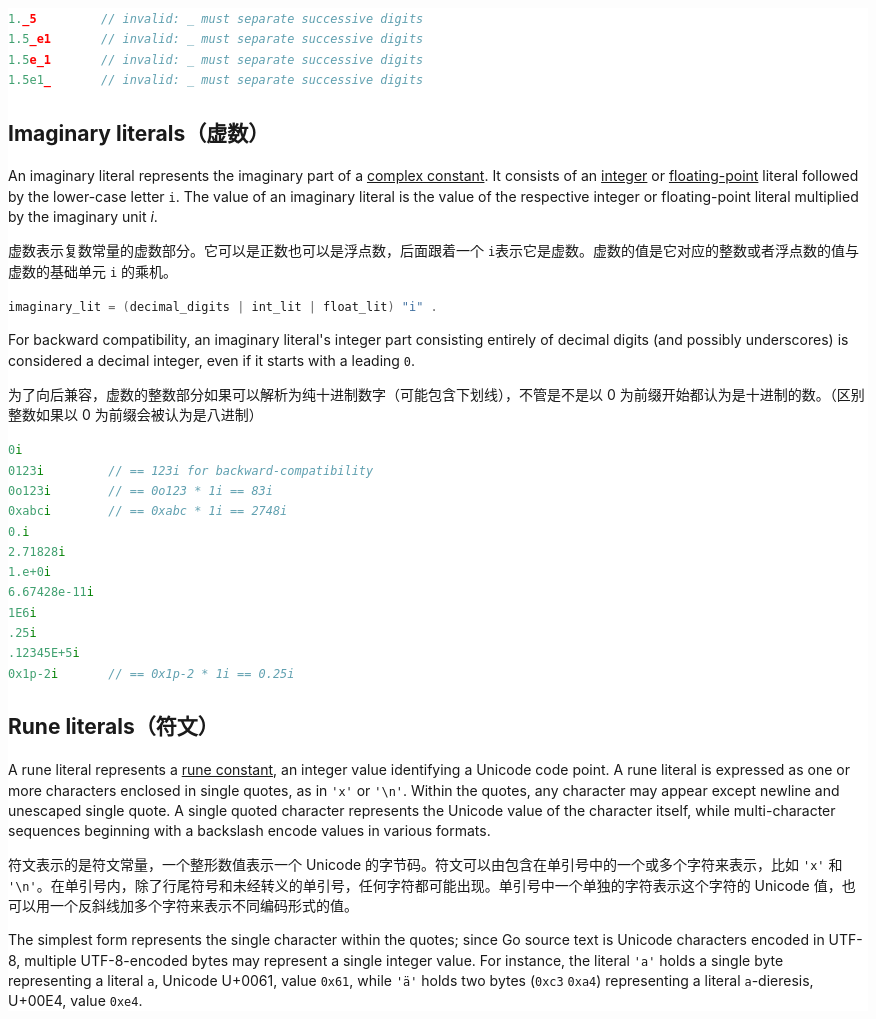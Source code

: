 ```go
1._5         // invalid: _ must separate successive digits
1.5_e1       // invalid: _ must separate successive digits
1.5e_1       // invalid: _ must separate successive digits
1.5e1_       // invalid: _ must separate successive digits
```

## Imaginary literals（虚数）

An imaginary literal represents the imaginary part of a [complex constant](https://golang.google.cn/ref/spec#Constants). It consists of an [integer](https://golang.google.cn/ref/spec#Integer_literals) or [floating-point](https://golang.google.cn/ref/spec#Floating-point_literals) literal followed by the lower-case letter `i`. The value of an imaginary literal is the value of the respective integer or floating-point literal multiplied by the imaginary unit *i*.

虚数表示复数常量的虚数部分。它可以是正数也可以是浮点数，后面跟着一个 `i`表示它是虚数。虚数的值是它对应的整数或者浮点数的值与虚数的基础单元 `i` 的乘机。

```go
imaginary_lit = (decimal_digits | int_lit | float_lit) "i" .
```

For backward compatibility, an imaginary literal's integer part consisting entirely of decimal digits (and possibly underscores) is considered a decimal integer, even if it starts with a leading `0`.

为了向后兼容，虚数的整数部分如果可以解析为纯十进制数字（可能包含下划线），不管是不是以 0 为前缀开始都认为是十进制的数。（区别整数如果以 0 为前缀会被认为是八进制）

```go
0i
0123i         // == 123i for backward-compatibility
0o123i        // == 0o123 * 1i == 83i
0xabci        // == 0xabc * 1i == 2748i
0.i
2.71828i
1.e+0i
6.67428e-11i
1E6i
.25i
.12345E+5i
0x1p-2i       // == 0x1p-2 * 1i == 0.25i
```

## Rune literals（符文）

A rune literal represents a [rune constant](https://golang.google.cn/ref/spec#Constants), an integer value identifying a Unicode code point. A rune literal is expressed as one or more characters enclosed in single quotes, as in `'x'` or `'\n'`. Within the quotes, any character may appear except newline and unescaped single quote. A single quoted character represents the Unicode value of the character itself, while multi-character sequences beginning with a backslash encode values in various formats.

符文表示的是符文常量，一个整形数值表示一个 Unicode 的字节码。符文可以由包含在单引号中的一个或多个字符来表示，比如 `'x'` 和 `'\n'`。在单引号内，除了行尾符号和未经转义的单引号，任何字符都可能出现。单引号中一个单独的字符表示这个字符的 Unicode 值，也可以用一个反斜线加多个字符来表示不同编码形式的值。

The simplest form represents the single character within the quotes; since Go source text is Unicode characters encoded in UTF-8, multiple UTF-8-encoded bytes may represent a single integer value. For instance, the literal `'a'` holds a single byte representing a literal `a`, Unicode U+0061, value `0x61`, while `'ä'` holds two bytes (`0xc3` `0xa4`) representing a literal `a`-dieresis, U+00E4, value `0xe4`.
